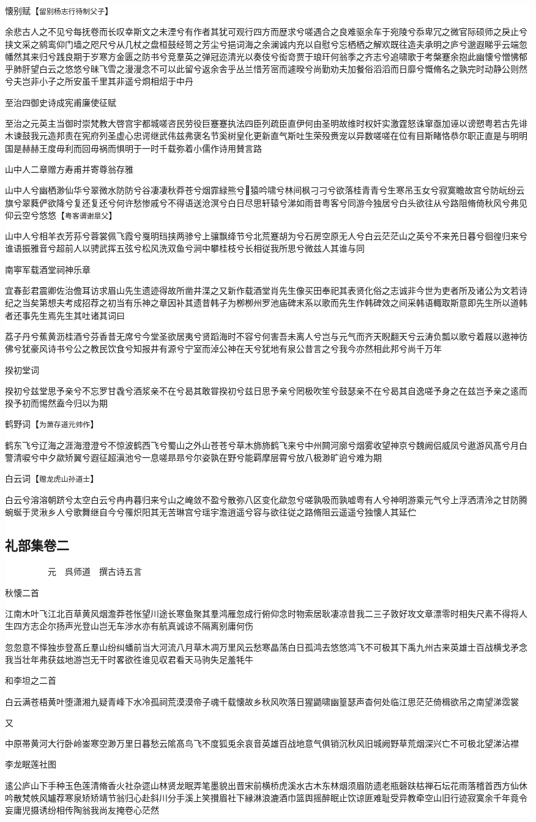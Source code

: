 懐别赋【`留别杨志行待制父子`】  

余悲古人之不见兮每抚卷而长叹幸斯文之未湮兮有作者其犹可观行四方而歴求兮嗟遇合之良难驱余车于宛陵兮忝卑冗之微官际硕师之戾止兮挟文采之鹓鸾仰门墙之咫尺兮从几杖之盘桓鼓经笥之芳尘兮挹词海之余澜诚内充以自慰兮忘栖栖之解欢既往造夫承明之庐兮邈遐睇乎云端忽幡然其来归兮践良期于岁寒方金匮之防书兮竞羣英之弹冠迩清光以奏伎兮衒竒贾于琅玕何翁季之齐志兮追啸歌于考槃蹇余抱此幽懐兮憎怫郁乎肺肝望白云之悠悠兮昧飞雪之漫漫念不可以此留兮返余舎乎丛兰惜芳宻而遽暌兮尚勤劝夫加餐俗滔滔而日靡兮慨脩名之孰完时动静公则然兮夫岂非小子之所安虽千里其非遥兮烱相炤于中丹  

至治四御史诗成宪甫廉使征赋  

至治之元英主当御时崇梵教大啓宫宇都城嗟咨民劳役巨蹇蹇执法四臣列疏臣直伊何由圣明故维时权奸实激霆怒诛窜亟加诬以谤愬粤若古先诽木谏鼓我元造邦责在宪府列圣虚心忠谔继武伟兹弗褒名节奚树皇化更新直气斯吐生荣殁赉宠以异数嗟嗟在位有目斯睹恪恭尔职正直是与明明国是赫赫王度毋利而回毋祸而惧明于一时千载弥着小儒作诗用賛言路  

山中人二章赠方寿甫并寄尊翁存雅  

山中人兮幽栖渺仙华兮翠微水防防兮谷凄凄秋莽苍兮烟霏緑熊兮猿吟啸兮林间枫刁刁兮欲落桂青青兮生寒吊玉女兮寂寞瞻故宫兮防岏纷云旗兮翠蕤俨欲降兮复还复还兮何许愁惨戚兮不得语送沧溟兮白日尽思轩辕兮涕如雨昔粤客兮同游今独居兮白头欲往从兮路阻脩倚秋风兮弗见仰云空兮悠悠【`粤客谓谢臯父`】  

山中人兮相羊衣芳荪兮蓉裳佩飞霞兮戛明珰挟两骖兮上骧飘绛节兮北荒蹇胡为兮石房空原无人兮白云茫茫山之英兮不来羌日暮兮徊徨归来兮谁语振雅音兮超前人以骋武挥五弦兮松风洗双鱼兮涧中攀桂枝兮长相従我所思兮微兹人其谁与同  

南寕军载酒堂祠神乐章  

宜春彭君震卿佐治儋耳访求眉山先生遗迹得故所凿井渫之又新作载酒堂肖先生像买田奉祀其表贤化俗之志诚非今世为吏者所及诸公为文若诗纪之当矣第想夫考成招荐之初当有乐神之章因补其遗昔韩子为栁栁州罗池庙碑末系以歌而先生作韩碑效之间采韩语輙取斯意即先生所以道韩者还事先生焉先生其吐诸其词曰  

荔子丹兮蕉黄沥桂酒兮芬香昔无席兮今堂圣欲居夷兮贤蹈海时不容兮何害吾未离人兮岂与元气而齐天睨翻天兮云涛负瓢以歌兮着屐以遨神彷佛兮犹豪风诗书兮公之教民饮食兮知报井有源兮宁室而淖公神在天兮犹地有泉公昔言之兮我今亦然相此邦兮尚千万年  

揆初堂词  

揆初兮兹堂思予亲兮不忘罗甘毳兮酒浆亲不在兮曷其敢甞揆初兮兹日思予亲兮罔极吹笙兮鼓瑟亲不在兮曷其自逸嗟予身之在兹岂予亲之逺而揆予初而惕然盍今归以为期  

鹤野词【`为萧存道元帅作`】  

鹤东飞兮辽海之涯海澄澄兮不惊波鹤西飞兮蜀山之外山苍苍兮草木斾斾鹤飞来兮中州闗河廓兮烟雾收望神京兮魏阙侣威凤兮遨游风髙兮月白警清唳兮中夕歘矫翼兮遐征超滇池兮一息嗟昻昻兮尔姿孰在野兮能羁摩层霄兮放八极渺旷逈兮难为期  

白云词【`赠龙虎山孙道士`】  

白云兮溶溶朝跻兮太空白云兮冉冉暮归来兮山之崦敛不盈兮散弥八区变化歘忽兮嗟孰吸而孰嘘粤有人兮神明游乘元气兮上浮洒清泠之甘防腾蜿蜒于灵湫乡人兮歌舞继自今兮罹炽阳其无苦琳宫兮瑶宇澹逍遥兮容与欲往従之路脩阻云遥遥兮独懐人其延伫  

## 礼部集卷二

　　　　　元　呉师道　撰古诗五言  

秋懐二首  

江南木叶飞江北百草黄风烟澹莽苍怅望川途长寒鱼聚其羣鸿雁忽成行俯仰念时物索居耿凄凉昔我二三子敦好攻文章漂零时相失尺素不得将人生四方志企尔扬声光登山岂无车渉水亦有航真诚谅不隔离别庸何伤  

忽忽意不怿独歩登髙丘羣山纷纠蟠前当大河流八月草木凋万里风云愁寒晶荡白日孤鸿去悠悠鸿飞不可极其下禹九州古来英雄士百战横戈矛念我当壮年弗获兹地游岂无干时畧欲徃谁见収君看天马驹失足羞牦牛  

和李坦之二首  

白云满苍梧黄叶堕潇湘九疑青峰下水冷孤祠荒漠漠帝子魂千载懐故乡秋风吹落日猩鼯啸幽篁瑟声杳何处临江思茫茫倚楫欲吊之南望涕霑裳  

又  

中原帯黄河大行卧岭崟寒空渺万里日暮愁云隂髙鸟飞不度狐兎余哀音英雄百战地意气俱销沉秋风旧城阙野草荒烟深兴亡不可极北望涕沾襟  

李龙眠莲社图  

逺公庐山下手种玉色莲清脩香火社杂遝山林贤龙眠弄笔墨貌出晋宋前横桥虎溪水古木东林烟须眉防遗老瓶磬趺枯禅石坛花雨落稽首西方仙休吟散梵帙风罏荐寒泉矫矫靖节翁归心赴斜川分手溪上笑攅眉社下縁淋浪漉酒巾篮舆摇醉眠止饮谅匪难耻受异教牵空山旧行迹寂寞余千年竟令妄庸児摄诱纷相传陶翁我尚友掩卷心茫然  

